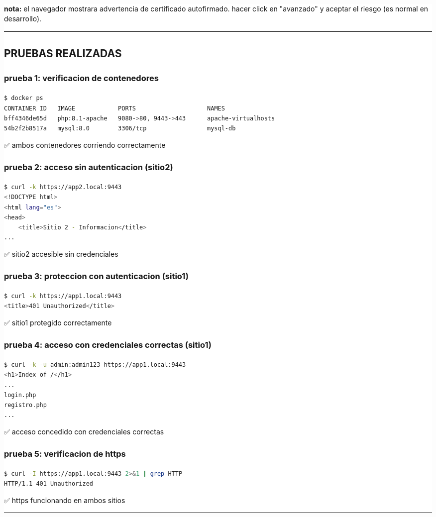 **nota:** el navegador mostrara advertencia de certificado autofirmado. hacer click en "avanzado" y aceptar el riesgo (es normal en desarrollo).

---

## PRUEBAS REALIZADAS

### prueba 1: verificacion de contenedores
```bash
$ docker ps
CONTAINER ID   IMAGE            PORTS                    NAMES
bff4346de65d   php:8.1-apache   9080->80, 9443->443      apache-virtualhosts
54b2f2b8517a   mysql:8.0        3306/tcp                 mysql-db
```
✅ ambos contenedores corriendo correctamente

### prueba 2: acceso sin autenticacion (sitio2)
```bash
$ curl -k https://app2.local:9443
<!DOCTYPE html>
<html lang="es">
<head>
    <title>Sitio 2 - Informacion</title>
...
```
✅ sitio2 accesible sin credenciales

### prueba 3: proteccion con autenticacion (sitio1)
```bash
$ curl -k https://app1.local:9443
<title>401 Unauthorized</title>
```
✅ sitio1 protegido correctamente

### prueba 4: acceso con credenciales correctas (sitio1)
```bash
$ curl -k -u admin:admin123 https://app1.local:9443
<h1>Index of /</h1>
...
login.php
registro.php
...
```
✅ acceso concedido con credenciales correctas

### prueba 5: verificacion de https
```bash
$ curl -I https://app1.local:9443 2>&1 | grep HTTP
HTTP/1.1 401 Unauthorized
```
✅ https funcionando en ambos sitios

---